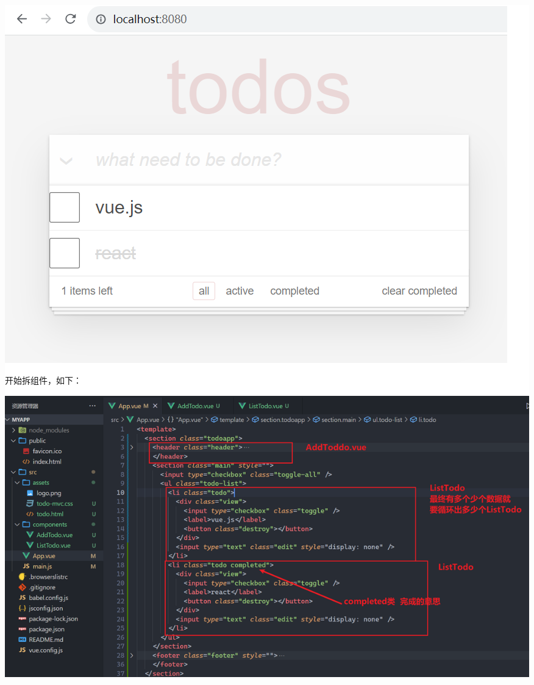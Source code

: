 ![1697523729609](./assets/1697523729609.png)

开始拆组件，如下：

![1697523925358](./assets/1697523925358.png)
